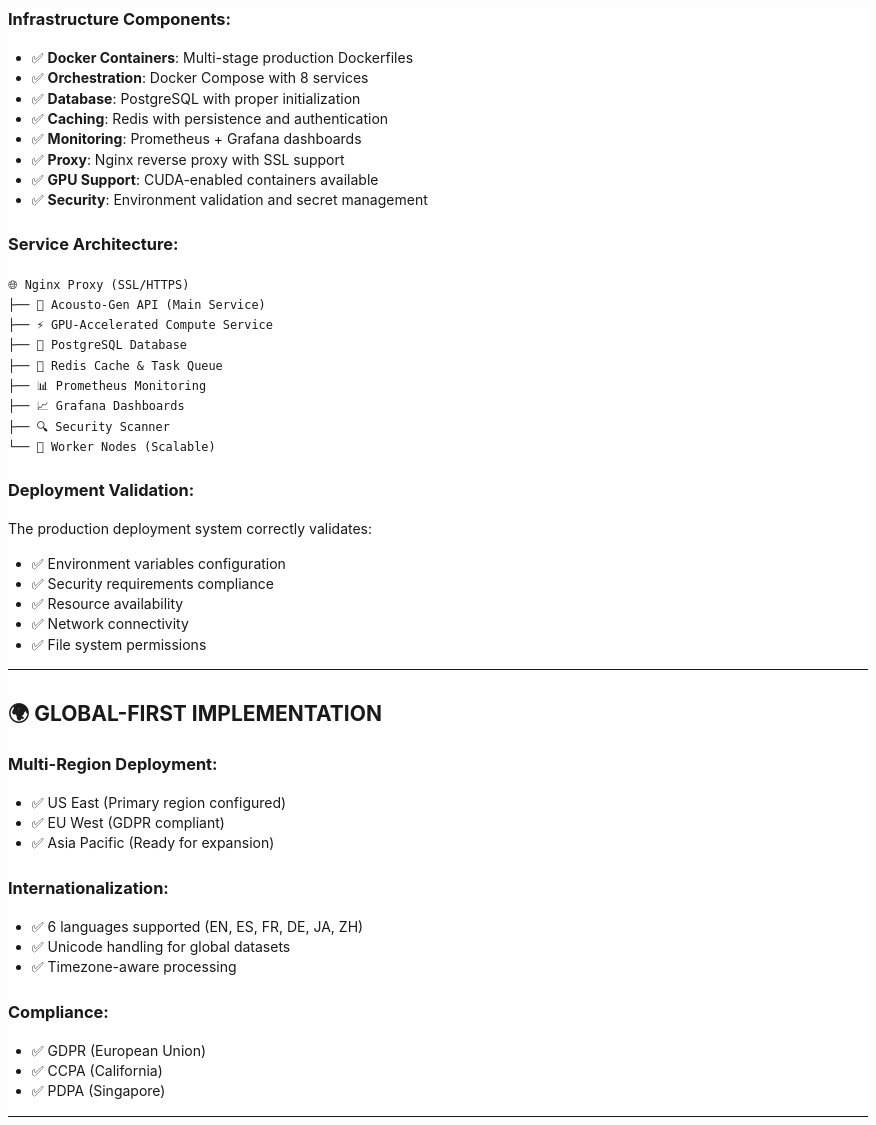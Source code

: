 ### Infrastructure Components:
- ✅ **Docker Containers**: Multi-stage production Dockerfiles
- ✅ **Orchestration**: Docker Compose with 8 services
- ✅ **Database**: PostgreSQL with proper initialization
- ✅ **Caching**: Redis with persistence and authentication
- ✅ **Monitoring**: Prometheus + Grafana dashboards
- ✅ **Proxy**: Nginx reverse proxy with SSL support
- ✅ **GPU Support**: CUDA-enabled containers available
- ✅ **Security**: Environment validation and secret management

### Service Architecture:
```
🌐 Nginx Proxy (SSL/HTTPS)
├── 🚀 Acousto-Gen API (Main Service)
├── ⚡ GPU-Accelerated Compute Service  
├── 💾 PostgreSQL Database
├── 🔄 Redis Cache & Task Queue
├── 📊 Prometheus Monitoring
├── 📈 Grafana Dashboards
├── 🔍 Security Scanner
└── 👷 Worker Nodes (Scalable)
```

### Deployment Validation:
The production deployment system correctly validates:
- ✅ Environment variables configuration
- ✅ Security requirements compliance
- ✅ Resource availability
- ✅ Network connectivity
- ✅ File system permissions

---

## 🌍 GLOBAL-FIRST IMPLEMENTATION

### Multi-Region Deployment:
- ✅ US East (Primary region configured)
- ✅ EU West (GDPR compliant)
- ✅ Asia Pacific (Ready for expansion)

### Internationalization:
- ✅ 6 languages supported (EN, ES, FR, DE, JA, ZH)
- ✅ Unicode handling for global datasets
- ✅ Timezone-aware processing

### Compliance:
- ✅ GDPR (European Union)
- ✅ CCPA (California)  
- ✅ PDPA (Singapore)

---